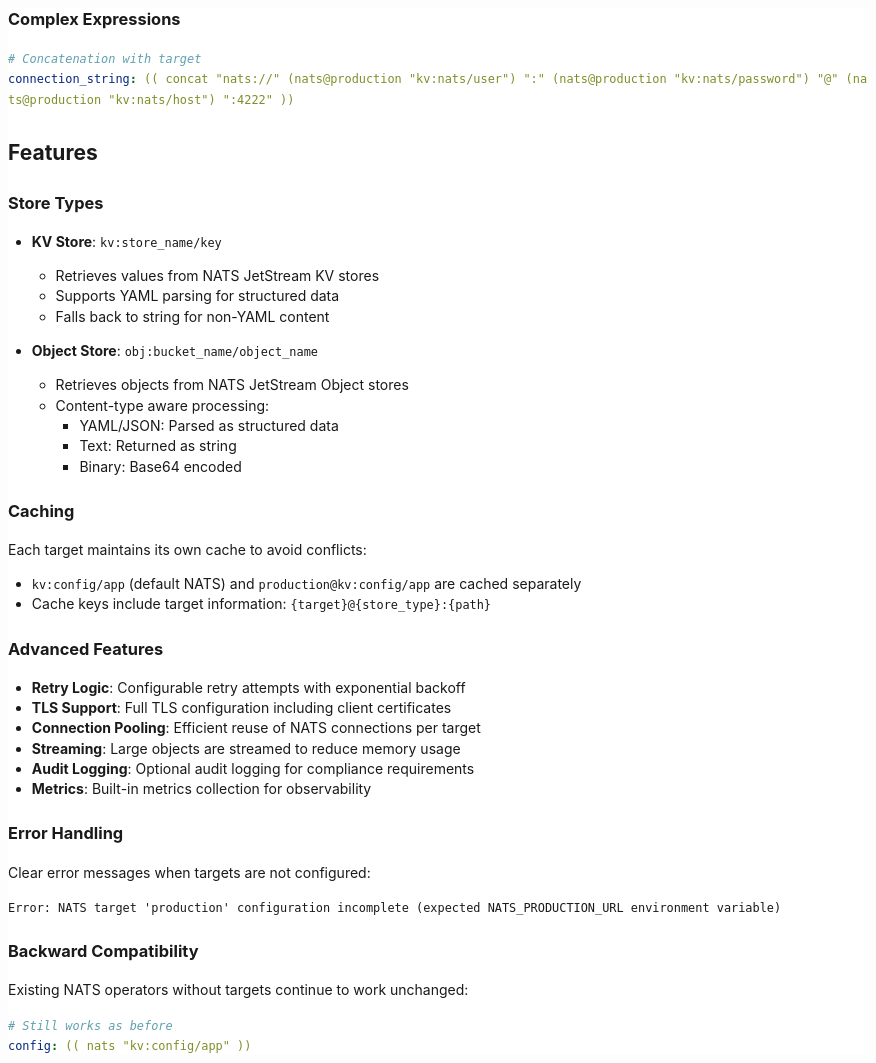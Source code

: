 ### Complex Expressions

```yaml
# Concatenation with target
connection_string: (( concat "nats://" (nats@production "kv:nats/user") ":" (nats@production "kv:nats/password") "@" (nats@production "kv:nats/host") ":4222" ))
```

## Features

### Store Types

- **KV Store**: `kv:store_name/key`
  - Retrieves values from NATS JetStream KV stores
  - Supports YAML parsing for structured data
  - Falls back to string for non-YAML content

- **Object Store**: `obj:bucket_name/object_name`
  - Retrieves objects from NATS JetStream Object stores
  - Content-type aware processing:
    - YAML/JSON: Parsed as structured data
    - Text: Returned as string
    - Binary: Base64 encoded

### Caching

Each target maintains its own cache to avoid conflicts:
- `kv:config/app` (default NATS) and `production@kv:config/app` are cached separately
- Cache keys include target information: `{target}@{store_type}:{path}`

### Advanced Features

- **Retry Logic**: Configurable retry attempts with exponential backoff
- **TLS Support**: Full TLS configuration including client certificates
- **Connection Pooling**: Efficient reuse of NATS connections per target
- **Streaming**: Large objects are streamed to reduce memory usage
- **Audit Logging**: Optional audit logging for compliance requirements
- **Metrics**: Built-in metrics collection for observability

### Error Handling

Clear error messages when targets are not configured:
```
Error: NATS target 'production' configuration incomplete (expected NATS_PRODUCTION_URL environment variable)
```

### Backward Compatibility

Existing NATS operators without targets continue to work unchanged:
```yaml
# Still works as before
config: (( nats "kv:config/app" ))
```
